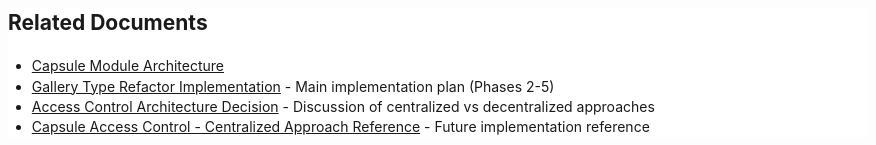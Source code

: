 ## Related Documents

- [Capsule Module Architecture](../../architecture/capsule-module-architecture.md)
- [Gallery Type Refactor Implementation](./gallery-type-refactor-implementation.md) - Main implementation plan (Phases 2-5)
- [Access Control Architecture Decision](./access-control-architecture-decision.md) - Discussion of centralized vs decentralized approaches
- [Capsule Access Control - Centralized Approach Reference](./capsule-access-centralized-reference.md) - Future implementation reference
